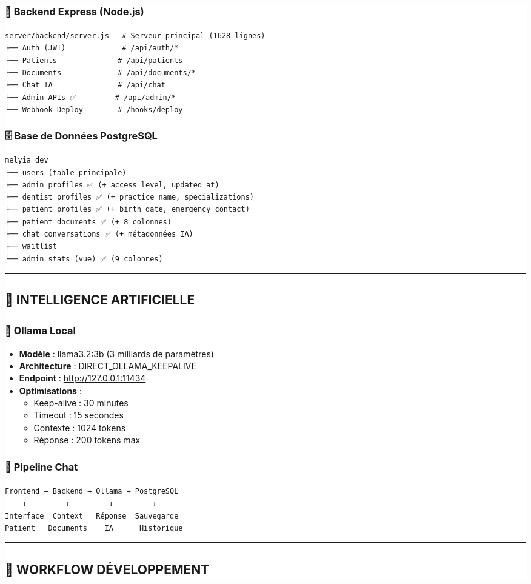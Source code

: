 ### 🔗 **Backend Express (Node.js)**

```
server/backend/server.js   # Serveur principal (1628 lignes)
├── Auth (JWT)             # /api/auth/*
├── Patients              # /api/patients
├── Documents             # /api/documents/*
├── Chat IA               # /api/chat
├── Admin APIs ✅         # /api/admin/*
└── Webhook Deploy        # /hooks/deploy
```

### 🗄️ **Base de Données PostgreSQL**

```
melyia_dev
├── users (table principale)
├── admin_profiles ✅ (+ access_level, updated_at)
├── dentist_profiles ✅ (+ practice_name, specializations)
├── patient_profiles ✅ (+ birth_date, emergency_contact)
├── patient_documents ✅ (+ 8 colonnes)
├── chat_conversations ✅ (+ métadonnées IA)
├── waitlist
└── admin_stats (vue) ✅ (9 colonnes)
```

---

## 🤖 INTELLIGENCE ARTIFICIELLE

### 🧠 **Ollama Local**

- **Modèle** : llama3.2:3b (3 milliards de paramètres)
- **Architecture** : DIRECT_OLLAMA_KEEPALIVE
- **Endpoint** : http://127.0.0.1:11434
- **Optimisations** :
  - Keep-alive : 30 minutes
  - Timeout : 15 secondes
  - Contexte : 1024 tokens
  - Réponse : 200 tokens max

### 💬 **Pipeline Chat**

```
Frontend → Backend → Ollama → PostgreSQL
    ↓         ↓         ↓         ↓
Interface  Context   Réponse  Sauvegarde
Patient   Documents    IA      Historique
```

---

## 🔄 WORKFLOW DÉVELOPPEMENT
